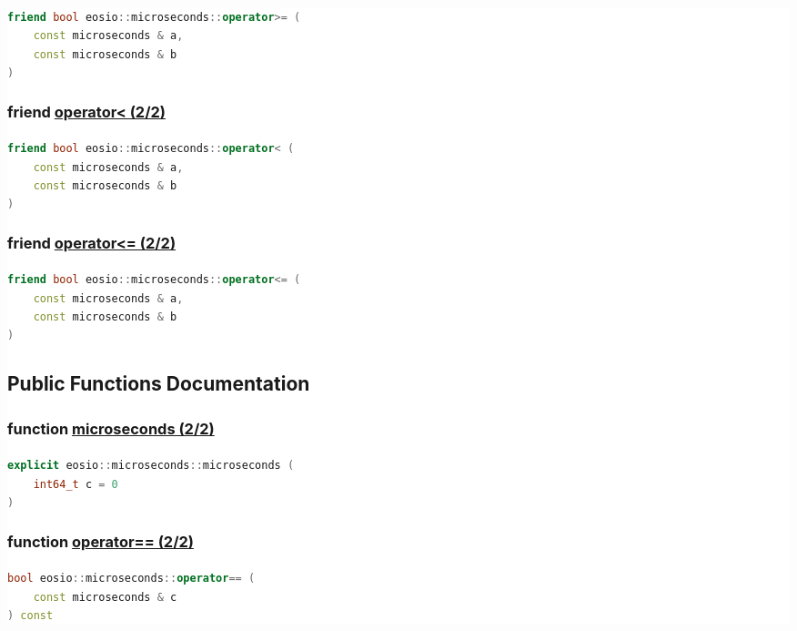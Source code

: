 ```cpp
friend bool eosio::microseconds::operator>= (
    const microseconds & a,
    const microseconds & b
)
```



### friend <a id="1aa1877d2e6b18621502415bb755c51108" href="#1aa1877d2e6b18621502415bb755c51108">operator< (2/2)</a>

```cpp
friend bool eosio::microseconds::operator< (
    const microseconds & a,
    const microseconds & b
)
```



### friend <a id="1a01d844cd1e5a8b2108b564ac3b1a8ed4" href="#1a01d844cd1e5a8b2108b564ac3b1a8ed4">operator<= (2/2)</a>

```cpp
friend bool eosio::microseconds::operator<= (
    const microseconds & a,
    const microseconds & b
)
```



## Public Functions Documentation

### function <a id="1a59aa821c27e2073ede1ddf759e26317f" href="#1a59aa821c27e2073ede1ddf759e26317f">microseconds (2/2)</a>

```cpp
explicit eosio::microseconds::microseconds (
    int64_t c = 0
)
```



### function <a id="1aecd2e119c3bd9254a29dd2667da37ff0" href="#1aecd2e119c3bd9254a29dd2667da37ff0">operator== (2/2)</a>

```cpp
bool eosio::microseconds::operator== (
    const microseconds & c
) const
```


